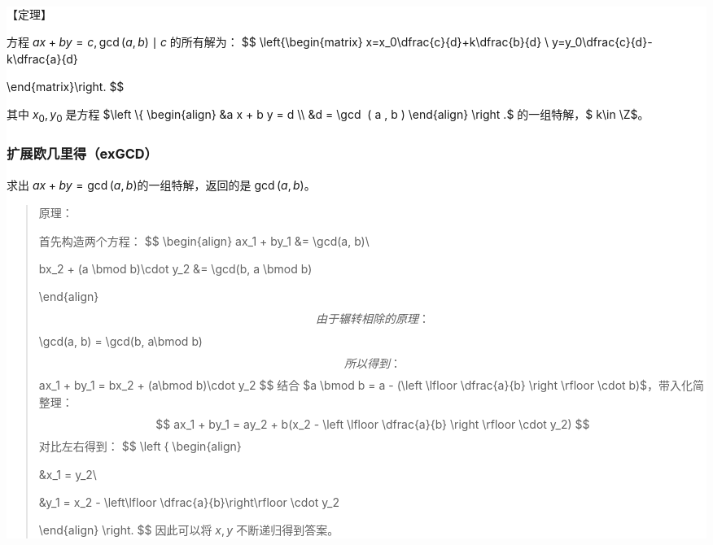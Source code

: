

【定理】

方程 $ax+by=c,\gcd(a,b)\mid c$ 的所有解为：
$$
\left\{\begin{matrix}
x=x_0\dfrac{c}{d}+k\dfrac{b}{d}
 \\
y=y_0\dfrac{c}{d}-k\dfrac{a}{d}

\end{matrix}\right.
$$

其中 $x_0, y_0$ 是方程 $\left \{ \begin{align} &a x + b y = d \\ &d = \gcd ⁡ ( a , b )  \end{align} \right .$ 的一组特解，$ k\in \Z$。



### 扩展欧几里得（exGCD）

求出 $ax+by=\gcd(a,b)$的一组特解，返回的是 $\gcd(a,b)$。

> 原理：
>
> 首先构造两个方程：
> $$
> \begin{align}
> ax_1 + by_1 &= \gcd(a, b)\\
> 
> bx_2 + (a \bmod b)\cdot y_2 &= \gcd(b, a \bmod b)
> 
> \end{align}
> $$
> 由于辗转相除的原理：
> $$
> \gcd(a, b) = \gcd(b, a\bmod b)
> $$
> 所以得到：
> $$
> ax_1 + by_1 = bx_2 + (a\bmod b)\cdot y_2 
> $$
> 结合 $a \bmod b = a - (\left \lfloor \dfrac{a}{b} \right \rfloor \cdot b)$，带入化简整理：
> $$
> ax_1 + by_1 = ay_2 + b(x_2 - \left \lfloor \dfrac{a}{b} \right \rfloor  \cdot y_2)
> $$
> 对比左右得到：
> $$
> \left \{
> \begin{align}
> 
> 
> &x_1 = y_2\\
> 
> 
> &y_1 = x_2 - \left\lfloor \dfrac{a}{b}\right\rfloor \cdot y_2
> 
> \end{align}
> \right.
> $$
> 因此可以将 $x,y$ 不断递归得到答案。

